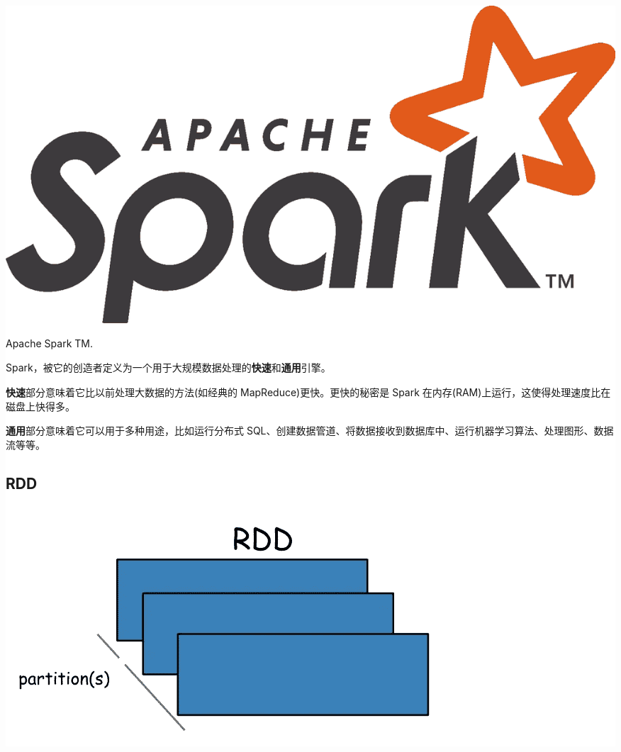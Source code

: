 ![](img/ed09196a28dbce5eefa81f8d3a7ef2de.png)

Apache Spark TM.

Spark，被它的创造者定义为一个用于大规模数据处理的**快速**和**通用**引擎。

**快速**部分意味着它比以前处理大数据的方法(如经典的 MapReduce)更快。更快的秘密是 Spark 在内存(RAM)上运行，这使得处理速度比在磁盘上快得多。

**通用**部分意味着它可以用于多种用途，比如运行分布式 SQL、创建数据管道、将数据接收到数据库中、运行机器学习算法、处理图形、数据流等等。

## RDD

![](img/e6259fbd6e59ad426c031f54e2737d14.png)

